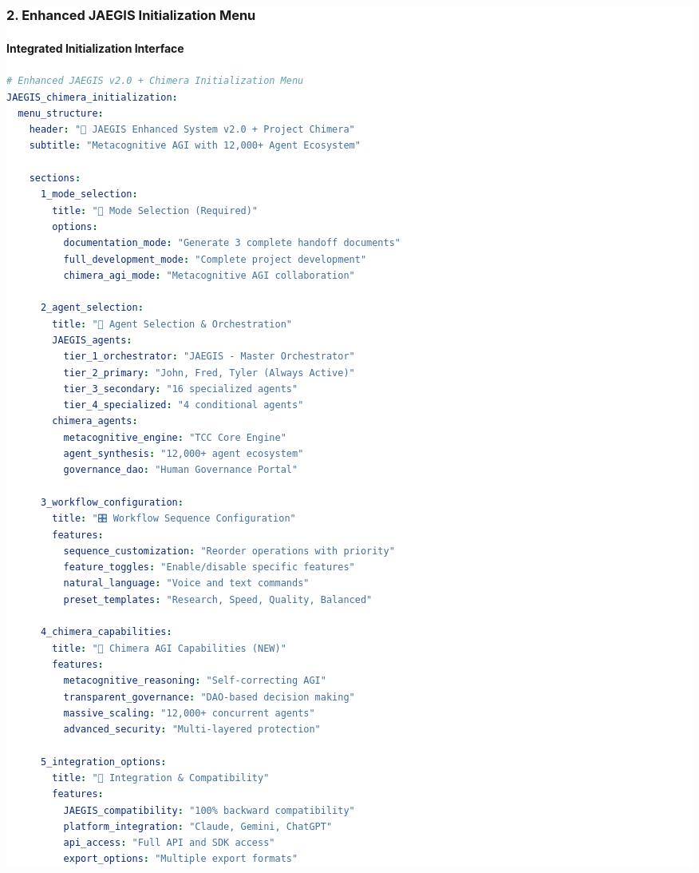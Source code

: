 ### **2. Enhanced JAEGIS Initialization Menu**

#### **Integrated Initialization Interface**
```yaml
# Enhanced JAEGIS v2.0 + Chimera Initialization Menu
JAEGIS_chimera_initialization:
  menu_structure:
    header: "🧠 JAEGIS Enhanced System v2.0 + Project Chimera"
    subtitle: "Metacognitive AGI with 12,000+ Agent Ecosystem"
    
    sections:
      1_mode_selection:
        title: "🎯 Mode Selection (Required)"
        options:
          documentation_mode: "Generate 3 complete handoff documents"
          full_development_mode: "Complete project development"
          chimera_agi_mode: "Metacognitive AGI collaboration"
        
      2_agent_selection:
        title: "🤖 Agent Selection & Orchestration"
        JAEGIS_agents:
          tier_1_orchestrator: "JAEGIS - Master Orchestrator"
          tier_2_primary: "John, Fred, Tyler (Always Active)"
          tier_3_secondary: "16 specialized agents"
          tier_4_specialized: "4 conditional agents"
        chimera_agents:
          metacognitive_engine: "TCC Core Engine"
          agent_synthesis: "12,000+ agent ecosystem"
          governance_dao: "Human Governance Portal"
        
      3_workflow_configuration:
        title: "🎛️ Workflow Sequence Configuration"
        features:
          sequence_customization: "Reorder operations with priority"
          feature_toggles: "Enable/disable specific features"
          natural_language: "Voice and text commands"
          preset_templates: "Research, Speed, Quality, Balanced"
        
      4_chimera_capabilities:
        title: "🧠 Chimera AGI Capabilities (NEW)"
        features:
          metacognitive_reasoning: "Self-correcting AGI"
          transparent_governance: "DAO-based decision making"
          massive_scaling: "12,000+ concurrent agents"
          advanced_security: "Multi-layered protection"
        
      5_integration_options:
        title: "🔗 Integration & Compatibility"
        features:
          JAEGIS_compatibility: "100% backward compatibility"
          platform_integration: "Claude, Gemini, ChatGPT"
          api_access: "Full API and SDK access"
          export_options: "Multiple export formats"
```
